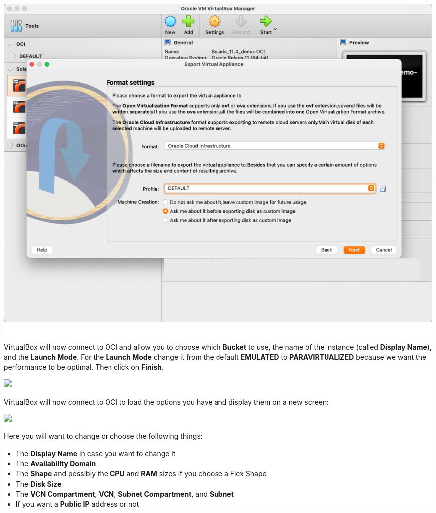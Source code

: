 ![](Images/VirtualBox_Migration_Blog_02.png)![Click and drag to move](data:image/gif;base64,R0lGODlhAQABAPABAP///wAAACH5BAEKAAAALAAAAAABAAEAAAICRAEAOw==)

VirtualBox will now connect to OCI and allow you to choose which **Bucket** to use, the name of the instance (called **Display Name**), and the **Launch Mode**. For the **Launch Mode** change it from the default **EMULATED** to **PARAVIRTUALIZED** because we want the performance to be optimal. Then click on **Finish**.

![](Images/VirtualBox_Migration_Blog_03.png)

VirtualBox will now connect to OCI to load the options you have and display them on a new screen:

![](Images/VirtualBox_Migration_Blog_04.png)![Click and drag to move](data:image/gif;base64,R0lGODlhAQABAPABAP///wAAACH5BAEKAAAALAAAAAABAAEAAAICRAEAOw==)

Here you will want to change or choose the following things:

- The **Display Name** in case you want to change it
- The **Availability Domain**
- The **Shape** and possibly the **CPU** and **RAM** sizes if you choose a Flex Shape
- The **Disk Size**
- The **VCN Compartment**, **VCN**, **Subnet Compartment**, and **Subnet**
- If you want a **Public IP** address or not
